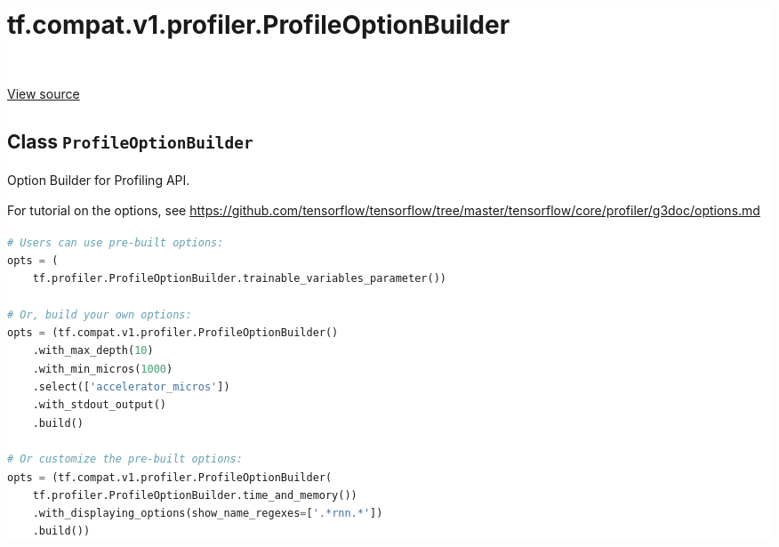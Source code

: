<div itemscope itemtype="http://developers.google.com/ReferenceObject">
<meta itemprop="name" content="tf.compat.v1.profiler.ProfileOptionBuilder" />
<meta itemprop="path" content="Stable" />
<meta itemprop="property" content="__init__"/>
<meta itemprop="property" content="account_displayed_op_only"/>
<meta itemprop="property" content="build"/>
<meta itemprop="property" content="float_operation"/>
<meta itemprop="property" content="order_by"/>
<meta itemprop="property" content="select"/>
<meta itemprop="property" content="time_and_memory"/>
<meta itemprop="property" content="trainable_variables_parameter"/>
<meta itemprop="property" content="with_accounted_types"/>
<meta itemprop="property" content="with_empty_output"/>
<meta itemprop="property" content="with_file_output"/>
<meta itemprop="property" content="with_max_depth"/>
<meta itemprop="property" content="with_min_execution_time"/>
<meta itemprop="property" content="with_min_float_operations"/>
<meta itemprop="property" content="with_min_memory"/>
<meta itemprop="property" content="with_min_occurrence"/>
<meta itemprop="property" content="with_min_parameters"/>
<meta itemprop="property" content="with_node_names"/>
<meta itemprop="property" content="with_pprof_output"/>
<meta itemprop="property" content="with_stdout_output"/>
<meta itemprop="property" content="with_step"/>
<meta itemprop="property" content="with_timeline_output"/>
</div>

# tf.compat.v1.profiler.ProfileOptionBuilder



<table class="tfo-notebook-buttons tfo-api" align="left">
</table>

<a target="_blank" href="/code/stable/tensorflow/python/profiler/option_builder.py">View source</a>



## Class `ProfileOptionBuilder`


Option Builder for Profiling API.





For tutorial on the options, see
https://github.com/tensorflow/tensorflow/tree/master/tensorflow/core/profiler/g3doc/options.md

```python
# Users can use pre-built options:
opts = (
    tf.profiler.ProfileOptionBuilder.trainable_variables_parameter())

# Or, build your own options:
opts = (tf.compat.v1.profiler.ProfileOptionBuilder()
    .with_max_depth(10)
    .with_min_micros(1000)
    .select(['accelerator_micros'])
    .with_stdout_output()
    .build()

# Or customize the pre-built options:
opts = (tf.compat.v1.profiler.ProfileOptionBuilder(
    tf.profiler.ProfileOptionBuilder.time_and_memory())
    .with_displaying_options(show_name_regexes=['.*rnn.*'])
    .build())
```